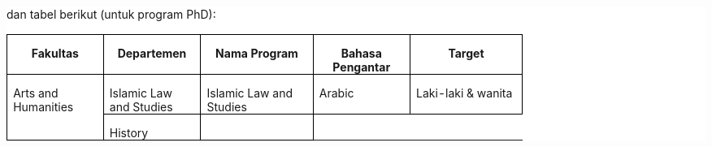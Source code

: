 dan tabel berikut (untuk program PhD):

<table border="1" cellpadding="0" cellspacing="0" class="MsoTableGrid" style="border-collapse: collapse; border: none;">
 <tr>
  <td style="border: solid windowtext 1.0pt; padding: 0cm 5.4pt 0cm 5.4pt; width: 77.45pt;" width="103">
  <p align="center" class="MsoNormal" style="line-height: normal; margin-bottom: 0cm; text-align: center;"><b>Fakultas</b></p>
  </td>
  <td style="border-left: none; border: solid windowtext 1.0pt; padding: 0cm 5.4pt 0cm 5.4pt; width: 78.25pt;" width="104">
  <p align="center" class="MsoNormal" style="line-height: normal; margin-bottom: 0cm; text-align: center;"><b>Departemen</b></p>
  </td>
  <td style="border-left: none; border: solid windowtext 1.0pt; padding: 0cm 5.4pt 0cm 5.4pt; width: 92.15pt;" width="123">
  <p align="center" class="MsoNormal" style="line-height: normal; margin-bottom: 0cm; text-align: center;"><b>Nama Program</b></p>
  </td>
  <td style="border-left: none; border: solid windowtext 1.0pt; padding: 0cm 5.4pt 0cm 5.4pt; width: 77.95pt;" width="104">
  <p align="center" class="MsoNormal" style="line-height: normal; margin-bottom: 0cm; text-align: center;"><b>Bahasa Pengantar</b></p>
  </td>
  <td style="border-left: none; border: solid windowtext 1.0pt; padding: 0cm 5.4pt 0cm 5.4pt; width: 92.15pt;" width="123">
  <p align="center" class="MsoNormal" style="line-height: normal; margin-bottom: 0cm; text-align: center;"><b>Target</b></p>
  </td>
 </tr>
 <tr>
  <td rowspan="6" style="border-top: none; border: solid windowtext 1.0pt; padding: 0cm 5.4pt 0cm 5.4pt; width: 77.45pt;" width="103">
  <p class="MsoNormal" style="line-height: normal; margin-bottom: 0cm;">Arts and
  Humanities</p>
  </td>
  <td style="border-bottom: solid windowtext 1.0pt; border-left: none; border-right: solid windowtext 1.0pt; border-top: none; padding: 0cm 5.4pt 0cm 5.4pt; width: 78.25pt;" width="104">
  <p class="MsoNormal" style="line-height: normal; margin-bottom: 0cm;">Islamic Law
  and Studies</p>
  </td>
  <td style="border-bottom: solid windowtext 1.0pt; border-left: none; border-right: solid windowtext 1.0pt; border-top: none; padding: 0cm 5.4pt 0cm 5.4pt; width: 92.15pt;" width="123">
  <p class="MsoNormal" style="line-height: normal; margin-bottom: 0cm;">Islamic Law
  and Studies </p>
  </td>
  <td style="border-bottom: solid windowtext 1.0pt; border-left: none; border-right: solid windowtext 1.0pt; border-top: none; padding: 0cm 5.4pt 0cm 5.4pt; width: 77.95pt;" width="104">
  <p class="MsoNormal" style="line-height: normal; margin-bottom: 0cm;">Arabic</p>
  </td>
  <td style="border-bottom: solid windowtext 1.0pt; border-left: none; border-right: solid windowtext 1.0pt; border-top: none; padding: 0cm 5.4pt 0cm 5.4pt; width: 92.15pt;" width="123">
  <p class="MsoNormal" style="line-height: normal; margin-bottom: 0cm;">Laki-laki
  &amp; wanita</p>
  </td>
 </tr>
 <tr>
  <td style="border-bottom: solid windowtext 1.0pt; border-left: none; border-right: solid windowtext 1.0pt; border-top: none; padding: 0cm 5.4pt 0cm 5.4pt; width: 78.25pt;" width="104">
  <p class="MsoNormal" style="line-height: normal; margin-bottom: 0cm;">History</p>
  </td>
  <td style="border-bottom: solid windowtext 1.0pt; border-left: none; border-right: solid windowtext 1.0pt; border-top: none; padding: 0cm 5.4pt 0cm 5.4pt; width: 92.15pt;" width="123">